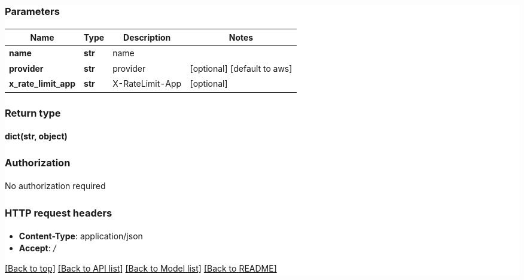 ### Parameters

Name | Type | Description  | Notes
------------- | ------------- | ------------- | -------------
 **name** | **str**| name | 
 **provider** | **str**| provider | [optional] [default to aws]
 **x_rate_limit_app** | **str**| X-RateLimit-App | [optional] 

### Return type

**dict(str, object)**

### Authorization

No authorization required

### HTTP request headers

 - **Content-Type**: application/json
 - **Accept**: */*

[[Back to top]](#) [[Back to API list]](../README.md#documentation-for-api-endpoints) [[Back to Model list]](../README.md#documentation-for-models) [[Back to README]](../README.md)

